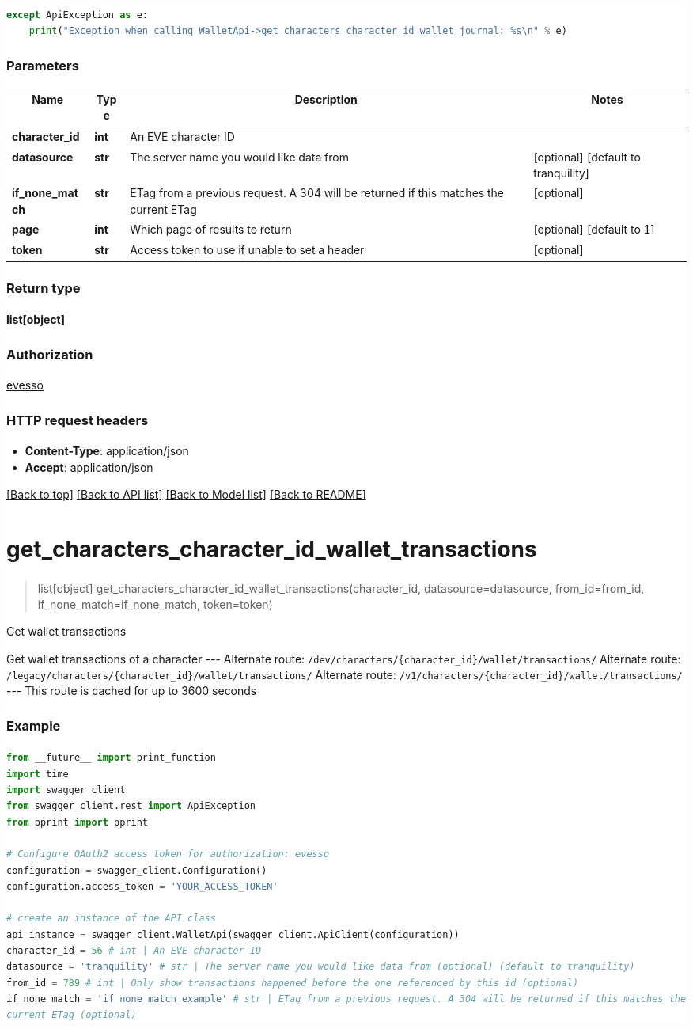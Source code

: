 ```python
except ApiException as e:
    print("Exception when calling WalletApi->get_characters_character_id_wallet_journal: %s\n" % e)
```

### Parameters

Name | Type | Description  | Notes
------------- | ------------- | ------------- | -------------
 **character_id** | **int**| An EVE character ID | 
 **datasource** | **str**| The server name you would like data from | [optional] [default to tranquility]
 **if_none_match** | **str**| ETag from a previous request. A 304 will be returned if this matches the current ETag | [optional] 
 **page** | **int**| Which page of results to return | [optional] [default to 1]
 **token** | **str**| Access token to use if unable to set a header | [optional] 

### Return type

**list[object]**

### Authorization

[evesso](../README.md#evesso)

### HTTP request headers

 - **Content-Type**: application/json
 - **Accept**: application/json

[[Back to top]](#) [[Back to API list]](../README.md#documentation-for-api-endpoints) [[Back to Model list]](../README.md#documentation-for-models) [[Back to README]](../README.md)

# **get_characters_character_id_wallet_transactions**
> list[object] get_characters_character_id_wallet_transactions(character_id, datasource=datasource, from_id=from_id, if_none_match=if_none_match, token=token)

Get wallet transactions

Get wallet transactions of a character  --- Alternate route: `/dev/characters/{character_id}/wallet/transactions/`  Alternate route: `/legacy/characters/{character_id}/wallet/transactions/`  Alternate route: `/v1/characters/{character_id}/wallet/transactions/`  --- This route is cached for up to 3600 seconds

### Example
```python
from __future__ import print_function
import time
import swagger_client
from swagger_client.rest import ApiException
from pprint import pprint

# Configure OAuth2 access token for authorization: evesso
configuration = swagger_client.Configuration()
configuration.access_token = 'YOUR_ACCESS_TOKEN'

# create an instance of the API class
api_instance = swagger_client.WalletApi(swagger_client.ApiClient(configuration))
character_id = 56 # int | An EVE character ID
datasource = 'tranquility' # str | The server name you would like data from (optional) (default to tranquility)
from_id = 789 # int | Only show transactions happened before the one referenced by this id (optional)
if_none_match = 'if_none_match_example' # str | ETag from a previous request. A 304 will be returned if this matches the current ETag (optional)
```
